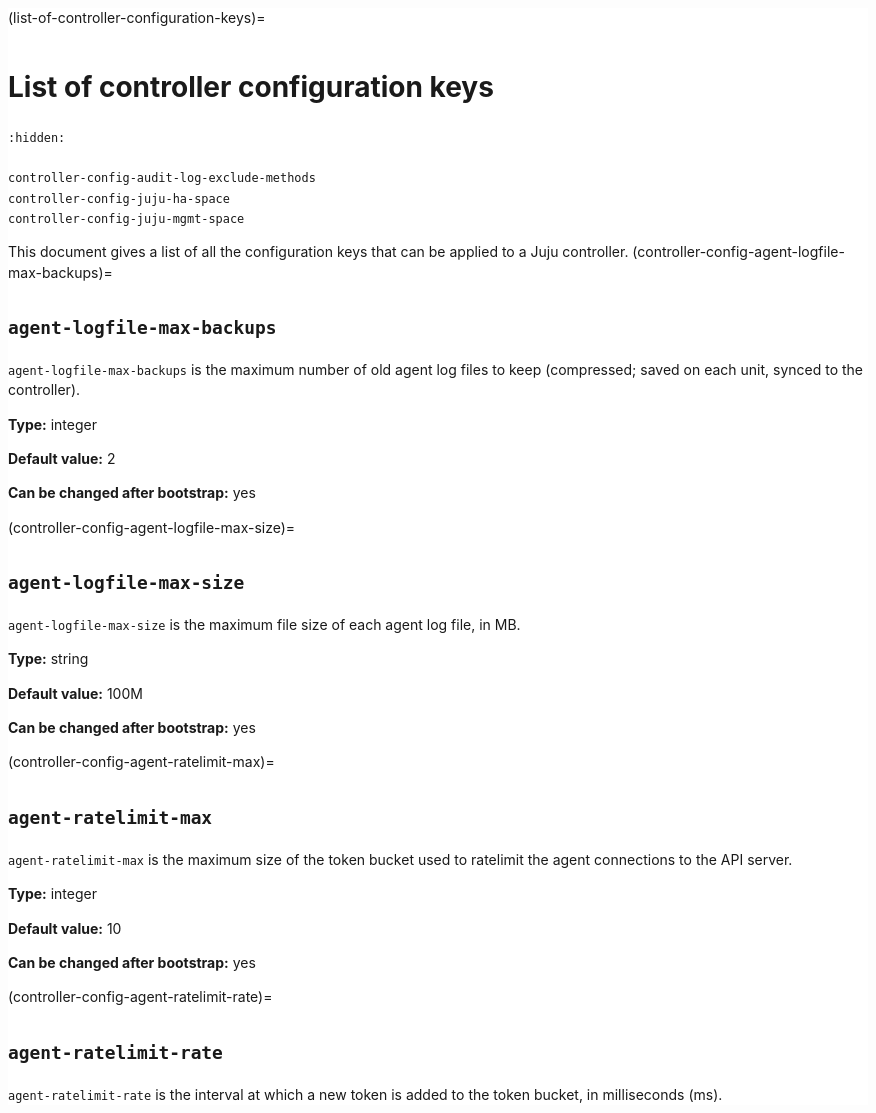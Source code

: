 (list-of-controller-configuration-keys)=
# List of controller configuration keys

```{toctree}
:hidden:

controller-config-audit-log-exclude-methods
controller-config-juju-ha-space
controller-config-juju-mgmt-space
```

This document gives a list of all the configuration keys that can be applied to a Juju controller.
(controller-config-agent-logfile-max-backups)=
## `agent-logfile-max-backups`

`agent-logfile-max-backups` is the maximum number of old agent log files
to keep (compressed; saved on each unit, synced to the controller).

**Type:** integer

**Default value:** 2

**Can be changed after bootstrap:** yes


(controller-config-agent-logfile-max-size)=
## `agent-logfile-max-size`

`agent-logfile-max-size` is the maximum file size of each agent log file,
in MB.

**Type:** string

**Default value:** 100M

**Can be changed after bootstrap:** yes


(controller-config-agent-ratelimit-max)=
## `agent-ratelimit-max`

`agent-ratelimit-max` is the maximum size of the token bucket used to
ratelimit the agent connections to the API server.

**Type:** integer

**Default value:** 10

**Can be changed after bootstrap:** yes


(controller-config-agent-ratelimit-rate)=
## `agent-ratelimit-rate`

`agent-ratelimit-rate` is the interval at which a new token is added to
the token bucket, in milliseconds (ms).
